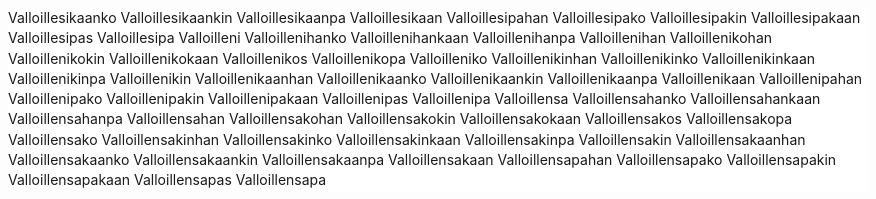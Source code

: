 Valloillesikaanko
Valloillesikaankin
Valloillesikaanpa
Valloillesikaan
Valloillesipahan
Valloillesipako
Valloillesipakin
Valloillesipakaan
Valloillesipas
Valloillesipa
Valloilleni
Valloillenihanko
Valloillenihankaan
Valloillenihanpa
Valloillenihan
Valloillenikohan
Valloillenikokin
Valloillenikokaan
Valloillenikos
Valloillenikopa
Valloilleniko
Valloillenikinhan
Valloillenikinko
Valloillenikinkaan
Valloillenikinpa
Valloillenikin
Valloillenikaanhan
Valloillenikaanko
Valloillenikaankin
Valloillenikaanpa
Valloillenikaan
Valloillenipahan
Valloillenipako
Valloillenipakin
Valloillenipakaan
Valloillenipas
Valloillenipa
Valloillensa
Valloillensahanko
Valloillensahankaan
Valloillensahanpa
Valloillensahan
Valloillensakohan
Valloillensakokin
Valloillensakokaan
Valloillensakos
Valloillensakopa
Valloillensako
Valloillensakinhan
Valloillensakinko
Valloillensakinkaan
Valloillensakinpa
Valloillensakin
Valloillensakaanhan
Valloillensakaanko
Valloillensakaankin
Valloillensakaanpa
Valloillensakaan
Valloillensapahan
Valloillensapako
Valloillensapakin
Valloillensapakaan
Valloillensapas
Valloillensapa